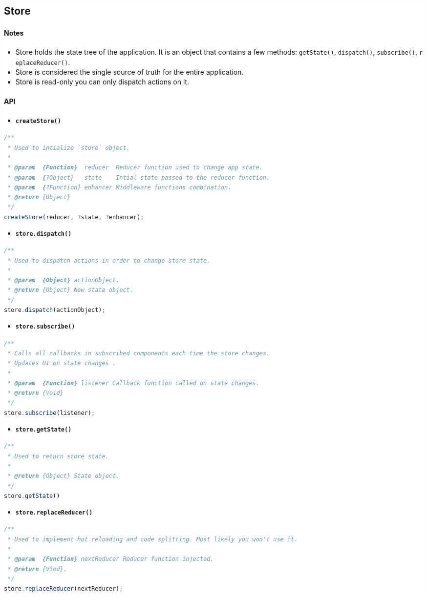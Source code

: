 ## Store
#### Notes
- Store holds the state tree of the application. It is an object that contains a few methods: `getState()`, `dispatch()`, `subscribe()`, `replaceReducer()`.
- Store is considered the single source of truth for the entire application.
- Store is read-only you can only dispatch actions on it.
#### API
- **`createStore()`**
```javascript
/**
 * Used to intialize `store` object.
 *
 * @param  {Function}  reducer  Reducer function used to change app state.
 * @param  {?Object}   state    Intial state passed to the reducer function.
 * @param  {?Function} enhancer Middleware functions combination.
 * @return {Object}
 */
createStore(reducer, ?state, ?enhancer);

```

- **`store.dispatch()`**
```javascript
/**
 * Used to dispatch actions in order to change store state.
 *
 * @param  {Object} actionObject.
 * @return {Object} New state object.
 */
store.dispatch(actionObject);
```
- **`store.subscribe()`**
```javascript
/**
 * Calls all callbacks in subscribed components each time the store changes.
 * Updates UI on state changes .
 *
 * @param  {Function} listener Callback function called on state changes.
 * @return {Void}
 */
store.subscribe(listener);
```
- **`store.getState()`**
```javascript
/**
 * Used to return store state.
 *
 * @return {Object} State object.
 */
store.getState()
```
- **`store.replaceReducer()`**
```javascript
/**
 * Used to implement hot reloading and code splitting. Most likely you won't use it.
 *
 * @param  {Function} nextReducer Reducer function injected.
 * @return {Viod}.
 */
store.replaceReducer(nextReducer);
```
